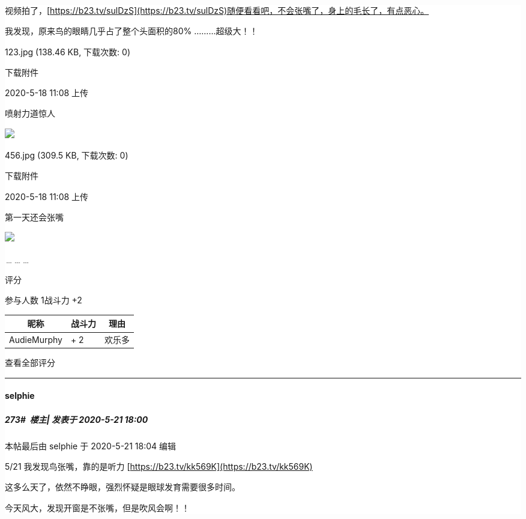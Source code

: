 视频拍了，[https://b23.tv/sulDzS](https://b23.tv/sulDzS)随便看看吧，不会张嘴了，身上的毛长了，有点恶心。

我发现，原来鸟的眼睛几乎占了整个头面积的80% .........超级大！！


123.jpg
(138.46 KB, 下载次数: 0)


下载附件


2020-5-18 11:08 上传


喷射力道惊人

<img src="https://img.saraba1st.com/forum/202005/18/110839suva21av8uur98ba.jpg" referrerpolicy="no-referrer">


456.jpg
(309.5 KB, 下载次数: 0)


下载附件


2020-5-18 11:08 上传


第一天还会张嘴

<img src="https://img.saraba1st.com/forum/202005/18/110852iwsu58ykysiynf3d.jpg" referrerpolicy="no-referrer">


﹍﹍﹍

评分


 参与人数 1战斗力 +2

|昵称|战斗力|理由|
|----|---|---|
| AudieMurphy| + 2|欢乐多|


查看全部评分


-----

####  selphie  
##### 273#         楼主| 发表于 2020-5-21 18:00


 本帖最后由 selphie 于 2020-5-21 18:04 编辑 

5/21 我发现鸟张嘴，靠的是听力
[https://b23.tv/kk569K](https://b23.tv/kk569K)

这多么天了，依然不睁眼，强烈怀疑是眼球发育需要很多时间。

今天风大，发现开窗是不张嘴，但是吹风会啊！！
